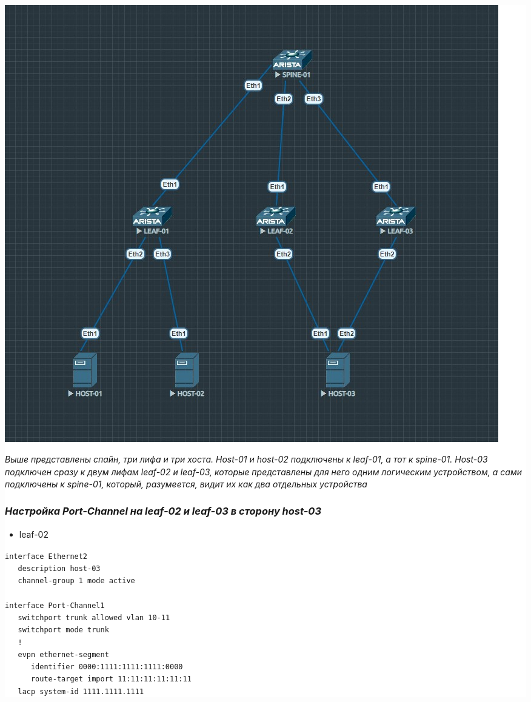 ![image](topology.jpg)

_Выше представлены спайн, три лифа и три хоста. Host-01 и host-02 подключены к leaf-01, а тот к spine-01. Host-03 подключен сразу к двум лифам leaf-02 и leaf-03, которые представлены для него одним логическим устройством, а сами подключены к spine-01, который, разумеется, видит их как два отдельных устройства_

### _Настройка Port-Channel на leaf-02 и leaf-03 в сторону host-03_

* leaf-02

```
interface Ethernet2
   description host-03
   channel-group 1 mode active

interface Port-Channel1
   switchport trunk allowed vlan 10-11
   switchport mode trunk
   !
   evpn ethernet-segment
      identifier 0000:1111:1111:1111:0000
      route-target import 11:11:11:11:11:11
   lacp system-id 1111.1111.1111
```
